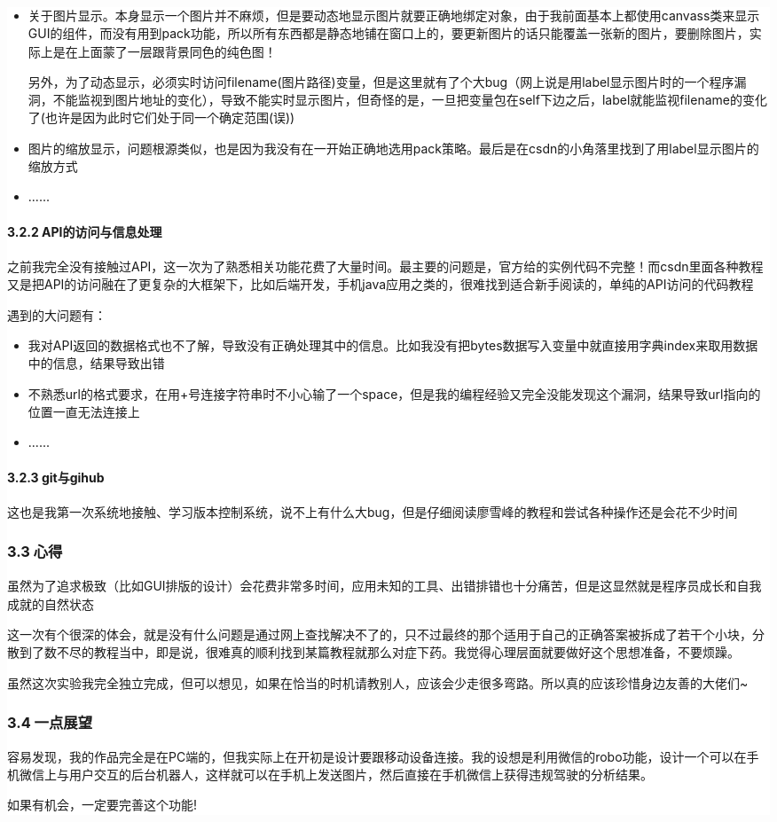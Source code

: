 * 关于图片显示。本身显示一个图片并不麻烦，但是要动态地显示图片就要正确地绑定对象，由于我前面基本上都使用canvass类来显示GUI的组件，而没有用到pack功能，所以所有东西都是静态地铺在窗口上的，要更新图片的话只能覆盖一张新的图片，要删除图片，实际上是在上面蒙了一层跟背景同色的纯色图！

  另外，为了动态显示，必须实时访问filename(图片路径)变量，但是这里就有了个大bug（网上说是用label显示图片时的一个程序漏洞，不能监视到图片地址的变化），导致不能实时显示图片，但奇怪的是，一旦把变量包在self下边之后，label就能监视filename的变化了(也许是因为此时它们处于同一个确定范围(误))

* 图片的缩放显示，问题根源类似，也是因为我没有在一开始正确地选用pack策略。最后是在csdn的小角落里找到了用label显示图片的缩放方式

* ......



#### <a name="3.2.2">3.2.2 API的访问与信息处理</a>

之前我完全没有接触过API，这一次为了熟悉相关功能花费了大量时间。最主要的问题是，官方给的实例代码不完整！而csdn里面各种教程又是把API的访问融在了更复杂的大框架下，比如后端开发，手机java应用之类的，很难找到适合新手阅读的，单纯的API访问的代码教程

遇到的大问题有：

* 我对API返回的数据格式也不了解，导致没有正确处理其中的信息。比如我没有把bytes数据写入变量中就直接用字典index来取用数据中的信息，结果导致出错

* 不熟悉url的格式要求，在用+号连接字符串时不小心输了一个space，但是我的编程经验又完全没能发现这个漏洞，结果导致url指向的位置一直无法连接上
* ......



#### <a name="3.2.3">3.2.3 git与gihub</a>

这也是我第一次系统地接触、学习版本控制系统，说不上有什么大bug，但是仔细阅读廖雪峰的教程和尝试各种操作还是会花不少时间



### <a name="3.3">3.3 心得</a>

虽然为了追求极致（比如GUI排版的设计）会花费非常多时间，应用未知的工具、出错排错也十分痛苦，但是这显然就是程序员成长和自我成就的自然状态

这一次有个很深的体会，就是没有什么问题是通过网上查找解决不了的，只不过最终的那个适用于自己的正确答案被拆成了若干个小块，分散到了数不尽的教程当中，即是说，很难真的顺利找到某篇教程就那么对症下药。我觉得心理层面就要做好这个思想准备，不要烦躁。

虽然这次实验我完全独立完成，但可以想见，如果在恰当的时机请教别人，应该会少走很多弯路。所以真的应该珍惜身边友善的大佬们~



### <a name="3.4">3.4 一点展望</a>

容易发现，我的作品完全是在PC端的，但我实际上在开初是设计要跟移动设备连接。我的设想是利用微信的robo功能，设计一个可以在手机微信上与用户交互的后台机器人，这样就可以在手机上发送图片，然后直接在手机微信上获得违规驾驶的分析结果。

如果有机会，一定要完善这个功能!



